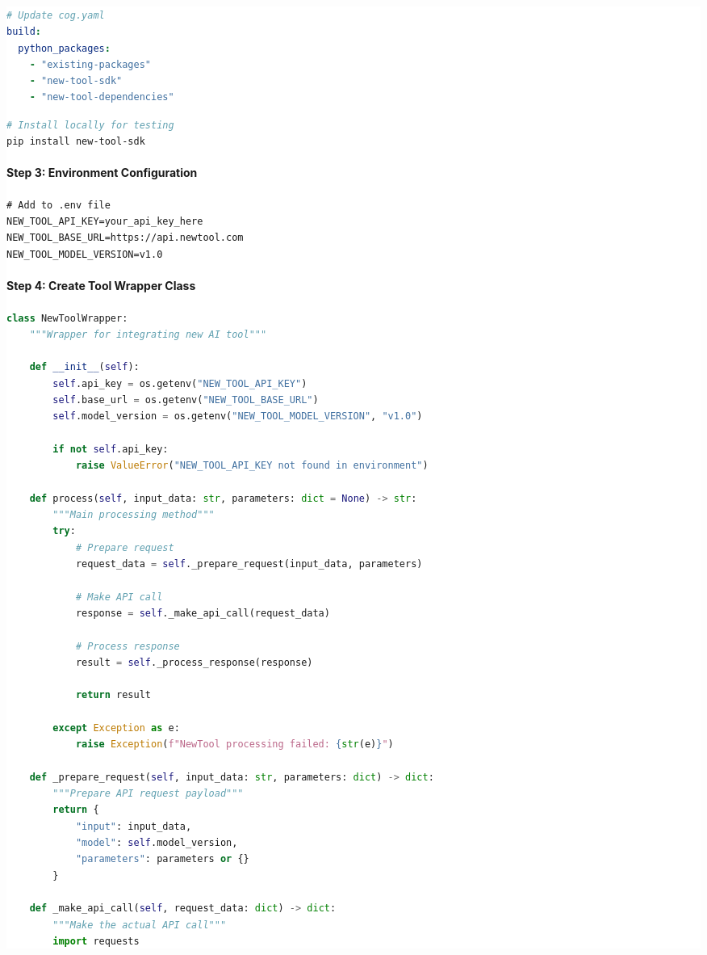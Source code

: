 ```yaml
# Update cog.yaml
build:
  python_packages:
    - "existing-packages"
    - "new-tool-sdk"
    - "new-tool-dependencies"
```

```bash
# Install locally for testing
pip install new-tool-sdk
```

#### **Step 3: Environment Configuration**

```env
# Add to .env file
NEW_TOOL_API_KEY=your_api_key_here
NEW_TOOL_BASE_URL=https://api.newtool.com
NEW_TOOL_MODEL_VERSION=v1.0
```

#### **Step 4: Create Tool Wrapper Class**

```python
class NewToolWrapper:
    """Wrapper for integrating new AI tool"""

    def __init__(self):
        self.api_key = os.getenv("NEW_TOOL_API_KEY")
        self.base_url = os.getenv("NEW_TOOL_BASE_URL")
        self.model_version = os.getenv("NEW_TOOL_MODEL_VERSION", "v1.0")

        if not self.api_key:
            raise ValueError("NEW_TOOL_API_KEY not found in environment")

    def process(self, input_data: str, parameters: dict = None) -> str:
        """Main processing method"""
        try:
            # Prepare request
            request_data = self._prepare_request(input_data, parameters)

            # Make API call
            response = self._make_api_call(request_data)

            # Process response
            result = self._process_response(response)

            return result

        except Exception as e:
            raise Exception(f"NewTool processing failed: {str(e)}")

    def _prepare_request(self, input_data: str, parameters: dict) -> dict:
        """Prepare API request payload"""
        return {
            "input": input_data,
            "model": self.model_version,
            "parameters": parameters or {}
        }

    def _make_api_call(self, request_data: dict) -> dict:
        """Make the actual API call"""
        import requests

```